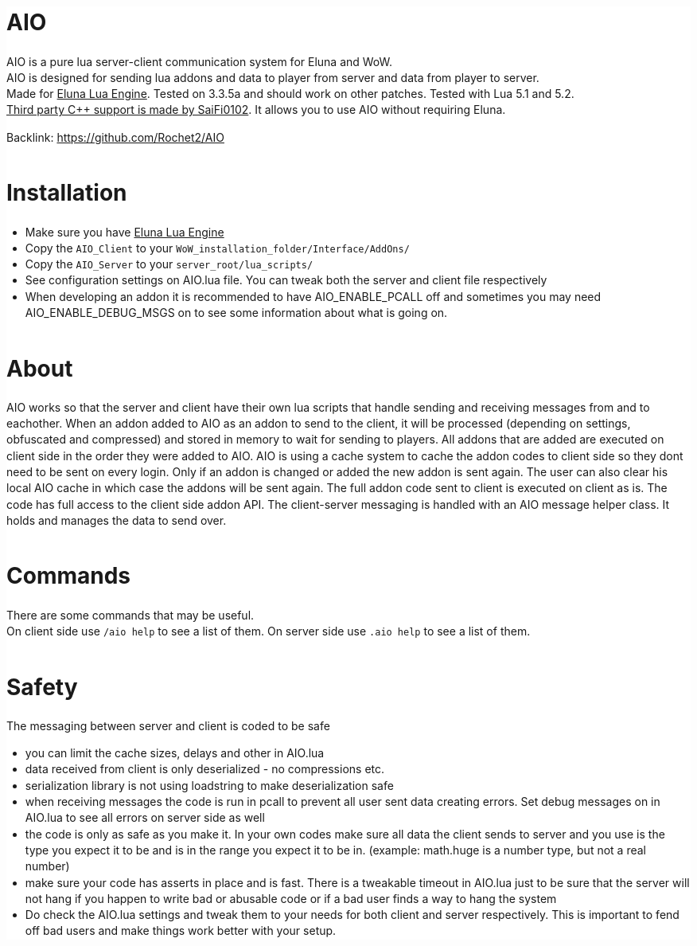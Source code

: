 # AIO
AIO is a pure lua server-client communication system for Eluna and WoW.  
AIO is designed for sending lua addons and data to player from server and data from player to server.  
Made for [Eluna Lua Engine](https://github.com/ElunaLuaEngine/Eluna). Tested on 3.3.5a and should work on other patches. Tested with Lua 5.1 and 5.2.  
[Third party C++ support is made by SaiFi0102](https://github.com/SaiFi0102/TrinityCore/blob/CAIO-3.3.5/CAIO_README.md). It allows you to use AIO without requiring Eluna.

Backlink: https://github.com/Rochet2/AIO

# Installation
- Make sure you have [Eluna Lua Engine](https://github.com/ElunaLuaEngine/Eluna)
- Copy the `AIO_Client` to your `WoW_installation_folder/Interface/AddOns/`
- Copy the `AIO_Server` to your `server_root/lua_scripts/`
- See configuration settings on AIO.lua file. You can tweak both the server and client file respectively
- When developing an addon it is recommended to have AIO_ENABLE_PCALL off and sometimes you may need AIO_ENABLE_DEBUG_MSGS on to see some information about what is going on.

# About
AIO works so that the server and client have their own lua scripts that handle sending and receiving messages from and to eachother.
When an addon added to AIO as an addon to send to the client, it will be processed (depending on settings, obfuscated and compressed) and stored in memory to wait for sending to players.
All addons that are added are executed on client side in the order they were added to AIO.
AIO is using a cache system to cache the addon codes to client side so they dont need to be sent on every login.
Only if an addon is changed or added the new addon is sent again. The user can also clear his local AIO cache in which case the addons will be sent again.
The full addon code sent to client is executed on client as is. The code has full access to the client side addon API.
The client-server messaging is handled with an AIO message helper class. It holds and manages the data to send over.

# Commands
There are some commands that may be useful.  
On client side use `/aio help` to see a list of them. On server side use `.aio help` to see a list of them.

# Safety
The messaging between server and client is coded to be safe

- you can limit the cache sizes, delays and other in AIO.lua
- data received from client is only deserialized - no compressions etc.
- serialization library is not using loadstring to make deserialization safe
- when receiving messages the code is run in pcall to prevent all user sent data creating errors. Set debug messages on in AIO.lua to see all errors on server side as well
- the code is only as safe as you make it. In your own codes make sure all data the client sends to server and you use is the type you expect it to be and is in the range you expect it to be in. (example: math.huge is a number type, but not a real number)
- make sure your code has asserts in place and is fast. There is a tweakable timeout in AIO.lua just to be sure that the server will not hang if you happen to write bad or abusable code or if a bad user finds a way to hang the system
- Do check the AIO.lua settings and tweak them to your needs for both client and server respectively. This is important to fend off bad users and make things work better with your setup.
